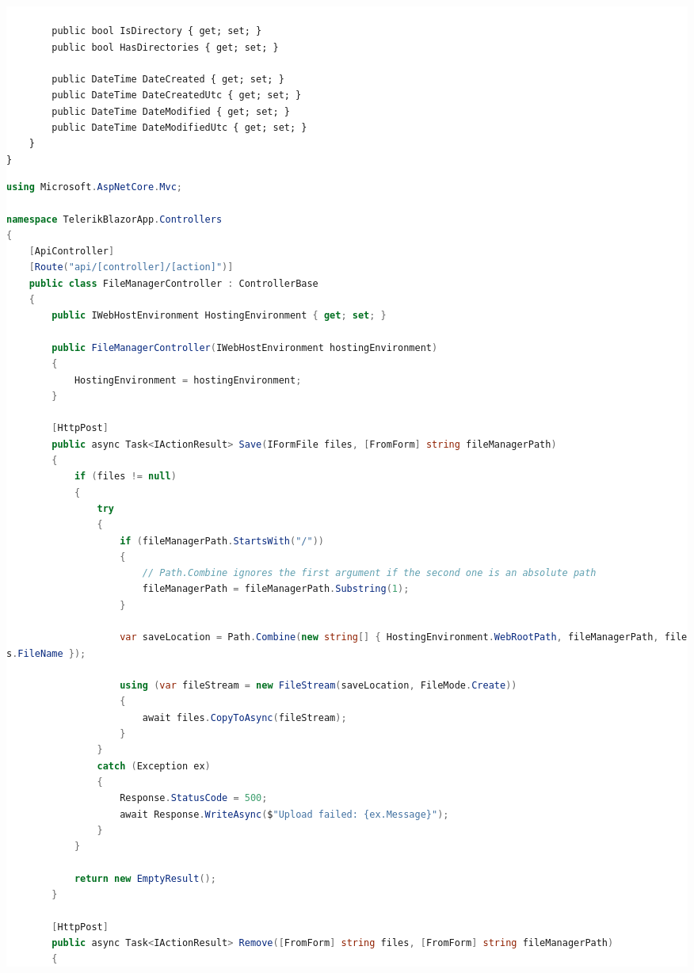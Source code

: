 ````RAZOR

        public bool IsDirectory { get; set; }
        public bool HasDirectories { get; set; }

        public DateTime DateCreated { get; set; }
        public DateTime DateCreatedUtc { get; set; }
        public DateTime DateModified { get; set; }
        public DateTime DateModifiedUtc { get; set; }
    }
}
````
````C# FileManagerController.cs
using Microsoft.AspNetCore.Mvc;

namespace TelerikBlazorApp.Controllers
{
    [ApiController]
    [Route("api/[controller]/[action]")]
    public class FileManagerController : ControllerBase
    {
        public IWebHostEnvironment HostingEnvironment { get; set; }

        public FileManagerController(IWebHostEnvironment hostingEnvironment)
        {
            HostingEnvironment = hostingEnvironment;
        }

        [HttpPost]
        public async Task<IActionResult> Save(IFormFile files, [FromForm] string fileManagerPath)
        {
            if (files != null)
            {
                try
                {
                    if (fileManagerPath.StartsWith("/"))
                    {
                        // Path.Combine ignores the first argument if the second one is an absolute path
                        fileManagerPath = fileManagerPath.Substring(1);
                    }

                    var saveLocation = Path.Combine(new string[] { HostingEnvironment.WebRootPath, fileManagerPath, files.FileName });

                    using (var fileStream = new FileStream(saveLocation, FileMode.Create))
                    {
                        await files.CopyToAsync(fileStream);
                    }
                }
                catch (Exception ex)
                {
                    Response.StatusCode = 500;
                    await Response.WriteAsync($"Upload failed: {ex.Message}");
                }
            }

            return new EmptyResult();
        }

        [HttpPost]
        public async Task<IActionResult> Remove([FromForm] string files, [FromForm] string fileManagerPath)
        {
````